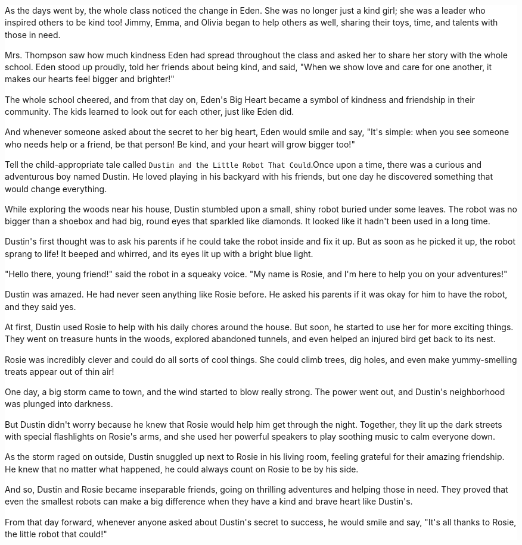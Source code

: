 As the days went by, the whole class noticed the change in Eden. She was no longer just a kind girl; she was a leader who inspired others to be kind too! Jimmy, Emma, and Olivia began to help others as well, sharing their toys, time, and talents with those in need.

Mrs. Thompson saw how much kindness Eden had spread throughout the class and asked her to share her story with the whole school. Eden stood up proudly, told her friends about being kind, and said, "When we show love and care for one another, it makes our hearts feel bigger and brighter!"

The whole school cheered, and from that day on, Eden's Big Heart became a symbol of kindness and friendship in their community. The kids learned to look out for each other, just like Eden did.

And whenever someone asked about the secret to her big heart, Eden would smile and say, "It's simple: when you see someone who needs help or a friend, be that person! Be kind, and your heart will grow bigger too!"<end>

Tell the child-appropriate tale called `Dustin and the Little Robot That Could`.<start>Once upon a time, there was a curious and adventurous boy named Dustin. He loved playing in his backyard with his friends, but one day he discovered something that would change everything.

While exploring the woods near his house, Dustin stumbled upon a small, shiny robot buried under some leaves. The robot was no bigger than a shoebox and had big, round eyes that sparkled like diamonds. It looked like it hadn't been used in a long time.

Dustin's first thought was to ask his parents if he could take the robot inside and fix it up. But as soon as he picked it up, the robot sprang to life! It beeped and whirred, and its eyes lit up with a bright blue light.

"Hello there, young friend!" said the robot in a squeaky voice. "My name is Rosie, and I'm here to help you on your adventures!"

Dustin was amazed. He had never seen anything like Rosie before. He asked his parents if it was okay for him to have the robot, and they said yes.

At first, Dustin used Rosie to help with his daily chores around the house. But soon, he started to use her for more exciting things. They went on treasure hunts in the woods, explored abandoned tunnels, and even helped an injured bird get back to its nest.

Rosie was incredibly clever and could do all sorts of cool things. She could climb trees, dig holes, and even make yummy-smelling treats appear out of thin air!

One day, a big storm came to town, and the wind started to blow really strong. The power went out, and Dustin's neighborhood was plunged into darkness.

But Dustin didn't worry because he knew that Rosie would help him get through the night. Together, they lit up the dark streets with special flashlights on Rosie's arms, and she used her powerful speakers to play soothing music to calm everyone down.

As the storm raged on outside, Dustin snuggled up next to Rosie in his living room, feeling grateful for their amazing friendship. He knew that no matter what happened, he could always count on Rosie to be by his side.

And so, Dustin and Rosie became inseparable friends, going on thrilling adventures and helping those in need. They proved that even the smallest robots can make a big difference when they have a kind and brave heart like Dustin's.

From that day forward, whenever anyone asked about Dustin's secret to success, he would smile and say, "It's all thanks to Rosie, the little robot that could!"<end>
